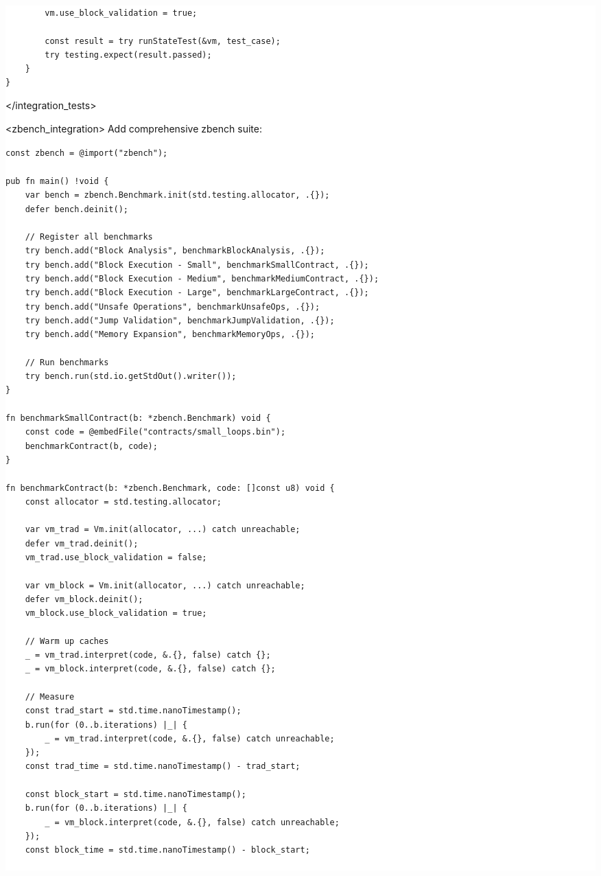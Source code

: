 ```zig
        vm.use_block_validation = true;
        
        const result = try runStateTest(&vm, test_case);
        try testing.expect(result.passed);
    }
}
```
</integration_tests>

<zbench_integration>
Add comprehensive zbench suite:
```zig
const zbench = @import("zbench");

pub fn main() !void {
    var bench = zbench.Benchmark.init(std.testing.allocator, .{});
    defer bench.deinit();
    
    // Register all benchmarks
    try bench.add("Block Analysis", benchmarkBlockAnalysis, .{});
    try bench.add("Block Execution - Small", benchmarkSmallContract, .{});
    try bench.add("Block Execution - Medium", benchmarkMediumContract, .{});
    try bench.add("Block Execution - Large", benchmarkLargeContract, .{});
    try bench.add("Unsafe Operations", benchmarkUnsafeOps, .{});
    try bench.add("Jump Validation", benchmarkJumpValidation, .{});
    try bench.add("Memory Expansion", benchmarkMemoryOps, .{});
    
    // Run benchmarks
    try bench.run(std.io.getStdOut().writer());
}

fn benchmarkSmallContract(b: *zbench.Benchmark) void {
    const code = @embedFile("contracts/small_loops.bin");
    benchmarkContract(b, code);
}

fn benchmarkContract(b: *zbench.Benchmark, code: []const u8) void {
    const allocator = std.testing.allocator;
    
    var vm_trad = Vm.init(allocator, ...) catch unreachable;
    defer vm_trad.deinit();
    vm_trad.use_block_validation = false;
    
    var vm_block = Vm.init(allocator, ...) catch unreachable;
    defer vm_block.deinit();
    vm_block.use_block_validation = true;
    
    // Warm up caches
    _ = vm_trad.interpret(code, &.{}, false) catch {};
    _ = vm_block.interpret(code, &.{}, false) catch {};
    
    // Measure
    const trad_start = std.time.nanoTimestamp();
    b.run(for (0..b.iterations) |_| {
        _ = vm_trad.interpret(code, &.{}, false) catch unreachable;
    });
    const trad_time = std.time.nanoTimestamp() - trad_start;
    
    const block_start = std.time.nanoTimestamp();
    b.run(for (0..b.iterations) |_| {
        _ = vm_block.interpret(code, &.{}, false) catch unreachable;
    });
    const block_time = std.time.nanoTimestamp() - block_start;
    
```